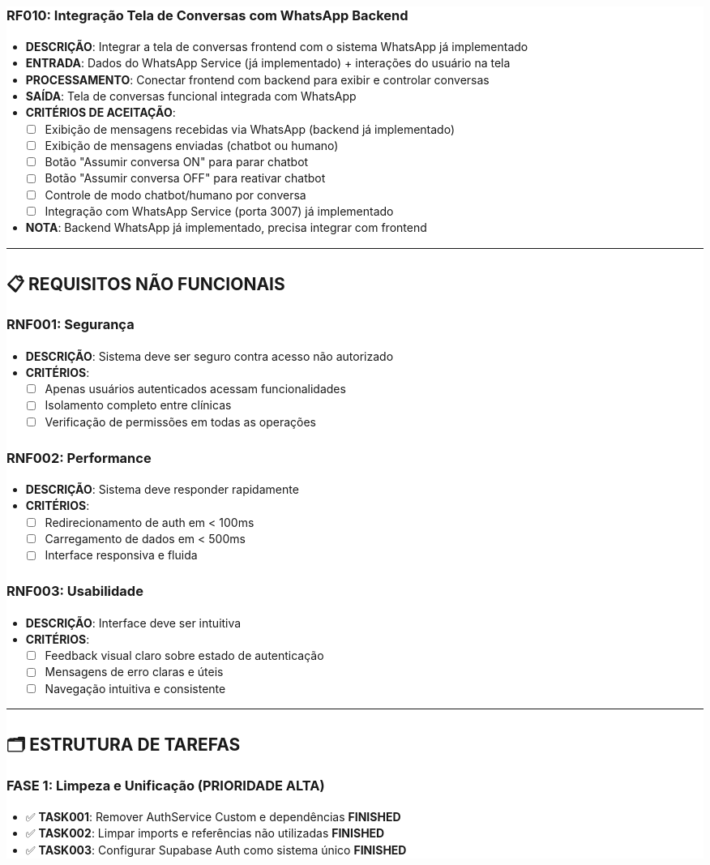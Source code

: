 ### **RF010: Integração Tela de Conversas com WhatsApp Backend**
- **DESCRIÇÃO**: Integrar a tela de conversas frontend com o sistema WhatsApp já implementado
- **ENTRADA**: Dados do WhatsApp Service (já implementado) + interações do usuário na tela
- **PROCESSAMENTO**: Conectar frontend com backend para exibir e controlar conversas
- **SAÍDA**: Tela de conversas funcional integrada com WhatsApp
- **CRITÉRIOS DE ACEITAÇÃO**:
  - [ ] Exibição de mensagens recebidas via WhatsApp (backend já implementado)
  - [ ] Exibição de mensagens enviadas (chatbot ou humano)
  - [ ] Botão "Assumir conversa ON" para parar chatbot
  - [ ] Botão "Assumir conversa OFF" para reativar chatbot
  - [ ] Controle de modo chatbot/humano por conversa
  - [ ] Integração com WhatsApp Service (porta 3007) já implementado
- **NOTA**: Backend WhatsApp já implementado, precisa integrar com frontend

---

## 📋 **REQUISITOS NÃO FUNCIONAIS**

### **RNF001: Segurança**
- **DESCRIÇÃO**: Sistema deve ser seguro contra acesso não autorizado
- **CRITÉRIOS**: 
  - [ ] Apenas usuários autenticados acessam funcionalidades
  - [ ] Isolamento completo entre clínicas
  - [ ] Verificação de permissões em todas as operações

### **RNF002: Performance**
- **DESCRIÇÃO**: Sistema deve responder rapidamente
- **CRITÉRIOS**:
  - [ ] Redirecionamento de auth em < 100ms
  - [ ] Carregamento de dados em < 500ms
  - [ ] Interface responsiva e fluida

### **RNF003: Usabilidade**
- **DESCRIÇÃO**: Interface deve ser intuitiva
- **CRITÉRIOS**:
  - [ ] Feedback visual claro sobre estado de autenticação
  - [ ] Mensagens de erro claras e úteis
  - [ ] Navegação intuitiva e consistente

---

## 🗂️ **ESTRUTURA DE TAREFAS**

### **FASE 1: Limpeza e Unificação (PRIORIDADE ALTA)**
- ✅ **TASK001**: Remover AuthService Custom e dependências **FINISHED**
- ✅ **TASK002**: Limpar imports e referências não utilizadas **FINISHED**
- ✅ **TASK003**: Configurar Supabase Auth como sistema único **FINISHED**

